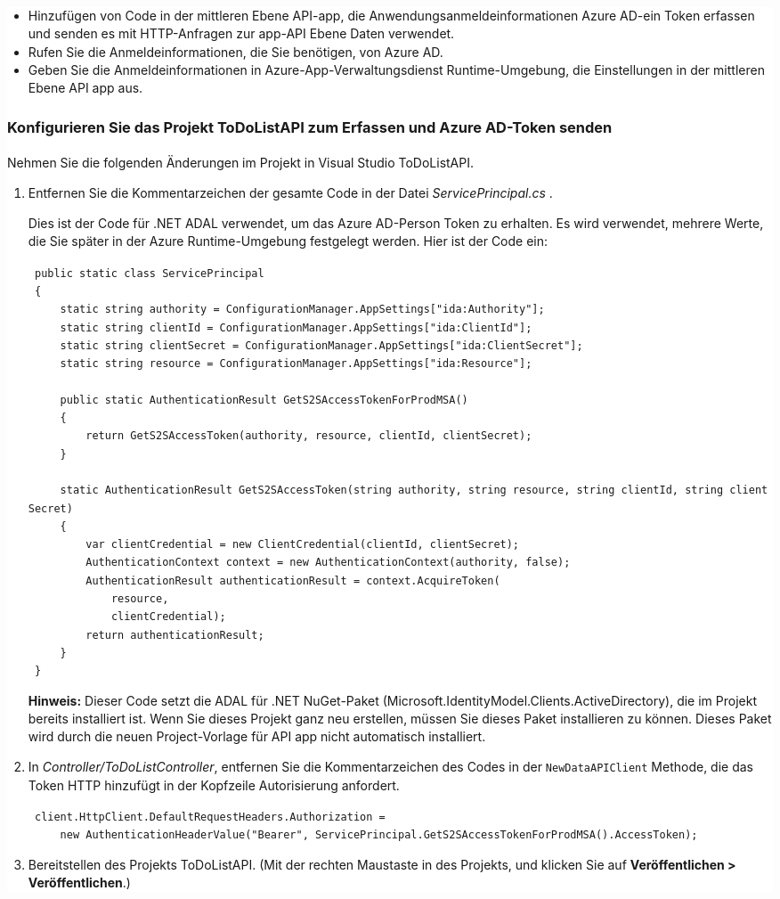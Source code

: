 * Hinzufügen von Code in der mittleren Ebene API-app, die Anwendungsanmeldeinformationen Azure AD-ein Token erfassen und senden es mit HTTP-Anfragen zur app-API Ebene Daten verwendet.
* Rufen Sie die Anmeldeinformationen, die Sie benötigen, von Azure AD.
* Geben Sie die Anmeldeinformationen in Azure-App-Verwaltungsdienst Runtime-Umgebung, die Einstellungen in der mittleren Ebene API app aus. 

### <a name="configure-the-todolistapi-project-to-acquire-and-send-the-azure-ad-token"></a>Konfigurieren Sie das Projekt ToDoListAPI zum Erfassen und Azure AD-Token senden

Nehmen Sie die folgenden Änderungen im Projekt in Visual Studio ToDoListAPI.

1. Entfernen Sie die Kommentarzeichen der gesamte Code in der Datei *ServicePrincipal.cs* .

    Dies ist der Code für .NET ADAL verwendet, um das Azure AD-Person Token zu erhalten.  Es wird verwendet, mehrere Werte, die Sie später in der Azure Runtime-Umgebung festgelegt werden. Hier ist der Code ein: 

        public static class ServicePrincipal
        {
            static string authority = ConfigurationManager.AppSettings["ida:Authority"];
            static string clientId = ConfigurationManager.AppSettings["ida:ClientId"];
            static string clientSecret = ConfigurationManager.AppSettings["ida:ClientSecret"];
            static string resource = ConfigurationManager.AppSettings["ida:Resource"];
        
            public static AuthenticationResult GetS2SAccessTokenForProdMSA()
            {
                return GetS2SAccessToken(authority, resource, clientId, clientSecret);
            }
        
            static AuthenticationResult GetS2SAccessToken(string authority, string resource, string clientId, string clientSecret)
            {
                var clientCredential = new ClientCredential(clientId, clientSecret);
                AuthenticationContext context = new AuthenticationContext(authority, false);
                AuthenticationResult authenticationResult = context.AcquireToken(
                    resource,
                    clientCredential);
                return authenticationResult;
            }
        }

    **Hinweis:** Dieser Code setzt die ADAL für .NET NuGet-Paket (Microsoft.IdentityModel.Clients.ActiveDirectory), die im Projekt bereits installiert ist. Wenn Sie dieses Projekt ganz neu erstellen, müssen Sie dieses Paket installieren zu können. Dieses Paket wird durch die neuen Project-Vorlage für API app nicht automatisch installiert.

2. In *Controller/ToDoListController*, entfernen Sie die Kommentarzeichen des Codes in der `NewDataAPIClient` Methode, die das Token HTTP hinzufügt in der Kopfzeile Autorisierung anfordert.

        client.HttpClient.DefaultRequestHeaders.Authorization =
            new AuthenticationHeaderValue("Bearer", ServicePrincipal.GetS2SAccessTokenForProdMSA().AccessToken);

3. Bereitstellen des Projekts ToDoListAPI. (Mit der rechten Maustaste in des Projekts, und klicken Sie auf **Veröffentlichen > Veröffentlichen**.)
